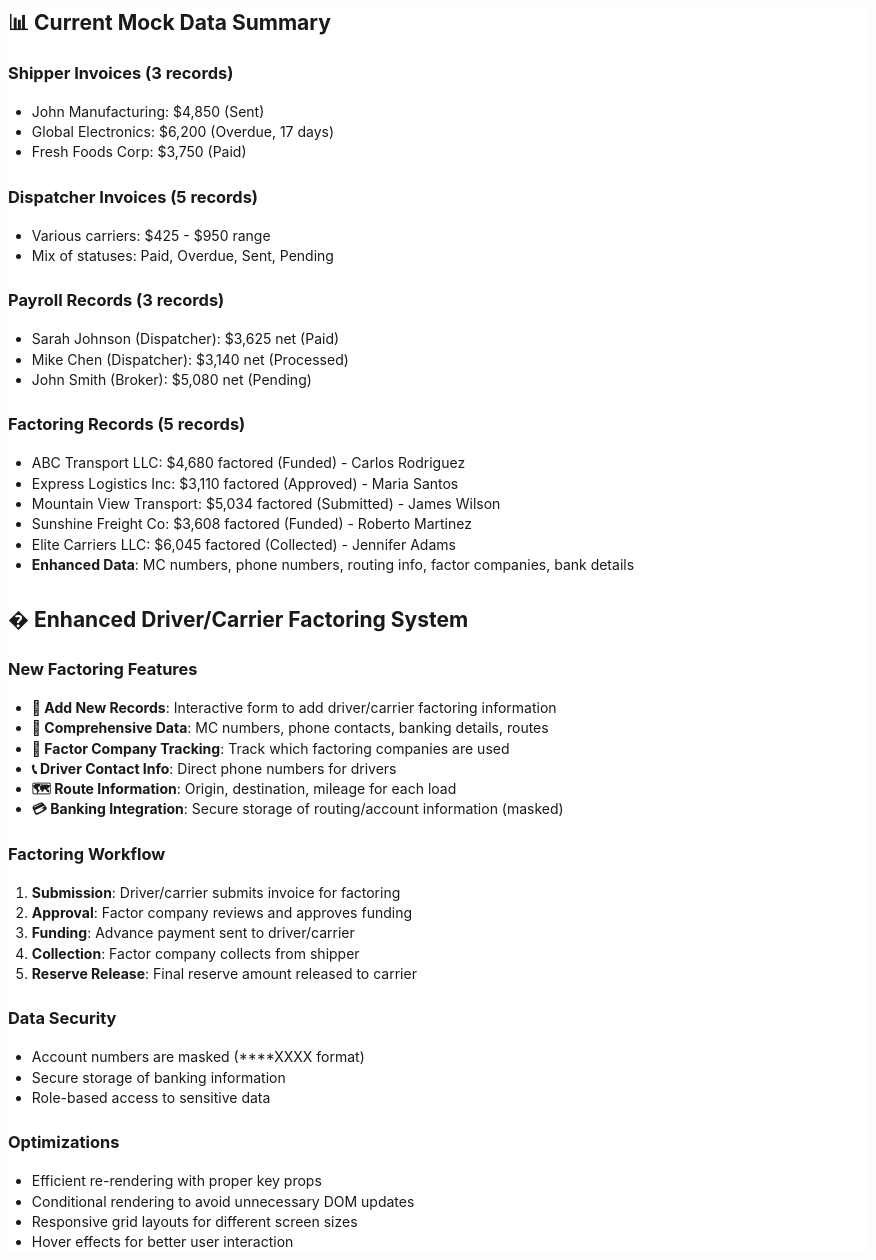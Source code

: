 ## 📊 Current Mock Data Summary

### **Shipper Invoices (3 records)**
- John Manufacturing: $4,850 (Sent)
- Global Electronics: $6,200 (Overdue, 17 days)
- Fresh Foods Corp: $3,750 (Paid)

### **Dispatcher Invoices (5 records)**
- Various carriers: $425 - $950 range
- Mix of statuses: Paid, Overdue, Sent, Pending

### **Payroll Records (3 records)**
- Sarah Johnson (Dispatcher): $3,625 net (Paid)
- Mike Chen (Dispatcher): $3,140 net (Processed) 
- John Smith (Broker): $5,080 net (Pending)

### **Factoring Records (5 records)**
- ABC Transport LLC: $4,680 factored (Funded) - Carlos Rodriguez
- Express Logistics Inc: $3,110 factored (Approved) - Maria Santos  
- Mountain View Transport: $5,034 factored (Submitted) - James Wilson
- Sunshine Freight Co: $3,608 factored (Funded) - Roberto Martinez
- Elite Carriers LLC: $6,045 factored (Collected) - Jennifer Adams
- **Enhanced Data**: MC numbers, phone numbers, routing info, factor companies, bank details

## � Enhanced Driver/Carrier Factoring System

### **New Factoring Features**
- **📝 Add New Records**: Interactive form to add driver/carrier factoring information
- **🏦 Comprehensive Data**: MC numbers, phone contacts, banking details, routes
- **💼 Factor Company Tracking**: Track which factoring companies are used
- **📞 Driver Contact Info**: Direct phone numbers for drivers
- **🗺️ Route Information**: Origin, destination, mileage for each load
- **💳 Banking Integration**: Secure storage of routing/account information (masked)

### **Factoring Workflow**
1. **Submission**: Driver/carrier submits invoice for factoring
2. **Approval**: Factor company reviews and approves funding
3. **Funding**: Advance payment sent to driver/carrier
4. **Collection**: Factor company collects from shipper
5. **Reserve Release**: Final reserve amount released to carrier

### **Data Security**
- Account numbers are masked (****XXXX format)
- Secure storage of banking information
- Role-based access to sensitive data

### **Optimizations**
- Efficient re-rendering with proper key props
- Conditional rendering to avoid unnecessary DOM updates
- Responsive grid layouts for different screen sizes
- Hover effects for better user interaction
